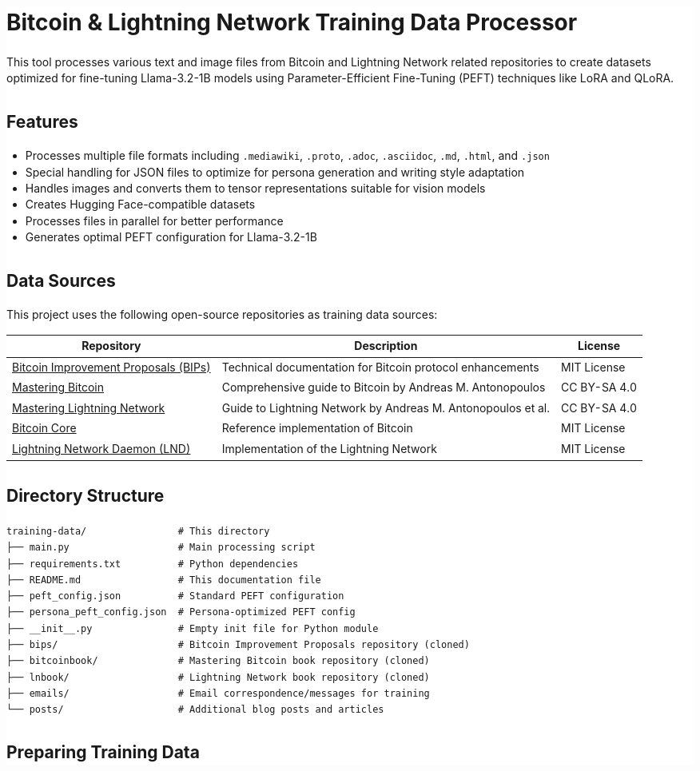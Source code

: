 # Bitcoin & Lightning Network Training Data Processor

This tool processes various text and image files from Bitcoin and Lightning Network related repositories to create datasets optimized for fine-tuning Llama-3.2-1B models using Parameter-Efficient Fine-Tuning (PEFT) techniques like LoRA and QLoRA.

## Features

- Processes multiple file formats including `.mediawiki`, `.proto`, `.adoc`, `.asciidoc`, `.md`, `.html`, and `.json`
- Special handling for JSON files to optimize for persona generation and writing style adaptation
- Handles images and converts them to tensor representations suitable for vision models
- Creates Hugging Face-compatible datasets
- Processes files in parallel for better performance
- Generates optimal PEFT configuration for Llama-3.2-1B

## Data Sources

This project uses the following open-source repositories as training data sources:

| Repository | Description | License |
|------------|-------------|---------|
| [Bitcoin Improvement Proposals (BIPs)](https://github.com/bitcoin/bips) | Technical documentation for Bitcoin protocol enhancements | MIT License |
| [Mastering Bitcoin](https://github.com/bitcoinbook/bitcoinbook) | Comprehensive guide to Bitcoin by Andreas M. Antonopoulos | CC BY-SA 4.0 |
| [Mastering Lightning Network](https://github.com/lnbook/lnbook) | Guide to Lightning Network by Andreas M. Antonopoulos et al. | CC BY-SA 4.0 |
| [Bitcoin Core](https://github.com/bitcoin/bitcoin) | Reference implementation of Bitcoin | MIT License |
| [Lightning Network Daemon (LND)](https://github.com/lightningnetwork/lnd) | Implementation of the Lightning Network | MIT License |

## Directory Structure

```
training-data/                # This directory
├── main.py                   # Main processing script
├── requirements.txt          # Python dependencies
├── README.md                 # This documentation file
├── peft_config.json          # Standard PEFT configuration
├── persona_peft_config.json  # Persona-optimized PEFT config
├── __init__.py               # Empty init file for Python module
├── bips/                     # Bitcoin Improvement Proposals repository (cloned)
├── bitcoinbook/              # Mastering Bitcoin book repository (cloned)
├── lnbook/                   # Lightning Network book repository (cloned)
├── emails/                   # Email correspondence/messages for training
└── posts/                    # Additional blog posts and articles
```

## Preparing Training Data
